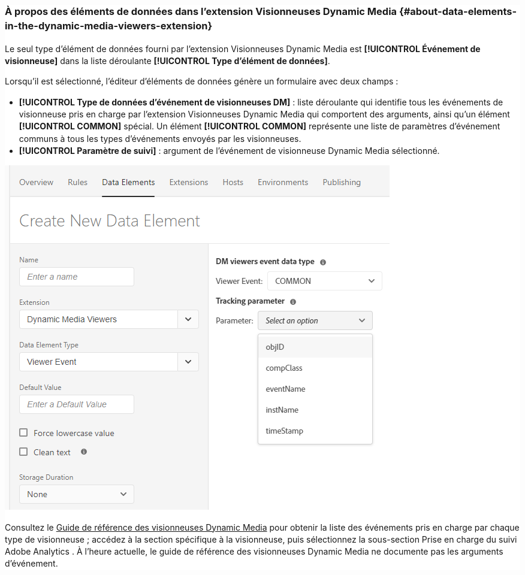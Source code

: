 ### À propos des éléments de données dans l’extension Visionneuses Dynamic Media {#about-data-elements-in-the-dynamic-media-viewers-extension}

Le seul type d’élément de données fourni par l’extension Visionneuses Dynamic Media est **[!UICONTROL Événement de visionneuse]** dans la liste déroulante **[!UICONTROL Type d’élément de données]**.

Lorsqu’il est sélectionné, l’éditeur d’éléments de données génère un formulaire avec deux champs :

* **[!UICONTROL Type de données d’événement de visionneuses DM]** : liste déroulante qui identifie tous les événements de visionneuse pris en charge par l’extension Visionneuses Dynamic Media qui comportent des arguments, ainsi qu’un élément **[!UICONTROL COMMON]** spécial. Un élément **[!UICONTROL COMMON]** représente une liste de paramètres d’événement communs à tous les types d’événements envoyés par les visionneuses.
* **[!UICONTROL Paramètre de suivi]** : argument de l’événement de visionneuse Dynamic Media sélectionné.

![image2019-7-22_12-5-46](assets/image2019-7-22_12-5-46.png)

Consultez le [Guide de référence des visionneuses Dynamic Media](https://experienceleague.adobe.com/docs/dynamic-media-developer-resources/library/viewers-aem-assets-dmc/c-html5-s7-aem-asset-viewers.html?lang=fr) pour obtenir la liste des événements pris en charge par chaque type de visionneuse ; accédez à la section spécifique à la visionneuse, puis sélectionnez la sous-section Prise en charge du suivi Adobe Analytics . À l’heure actuelle, le guide de référence des visionneuses Dynamic Media ne documente pas les arguments d’événement.
